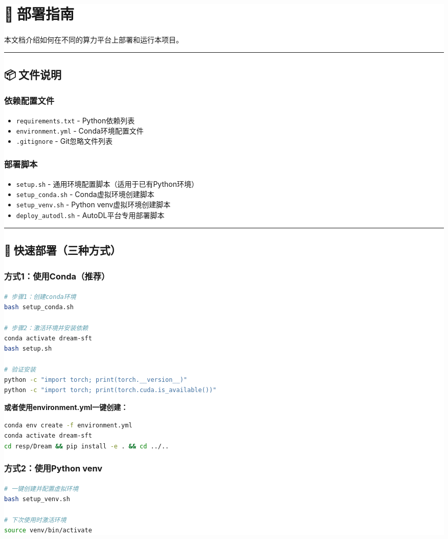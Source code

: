 # 🚀 部署指南

本文档介绍如何在不同的算力平台上部署和运行本项目。

---

## 📦 文件说明

### 依赖配置文件
- `requirements.txt` - Python依赖列表
- `environment.yml` - Conda环境配置文件
- `.gitignore` - Git忽略文件列表

### 部署脚本
- `setup.sh` - 通用环境配置脚本（适用于已有Python环境）
- `setup_conda.sh` - Conda虚拟环境创建脚本
- `setup_venv.sh` - Python venv虚拟环境创建脚本
- `deploy_autodl.sh` - AutoDL平台专用部署脚本

---

## 🎯 快速部署（三种方式）

### 方式1：使用Conda（推荐）

```bash
# 步骤1：创建conda环境
bash setup_conda.sh

# 步骤2：激活环境并安装依赖
conda activate dream-sft
bash setup.sh

# 验证安装
python -c "import torch; print(torch.__version__)"
python -c "import torch; print(torch.cuda.is_available())"
```

**或者使用environment.yml一键创建：**
```bash
conda env create -f environment.yml
conda activate dream-sft
cd resp/Dream && pip install -e . && cd ../..
```

### 方式2：使用Python venv

```bash
# 一键创建并配置虚拟环境
bash setup_venv.sh

# 下次使用时激活环境
source venv/bin/activate
```

